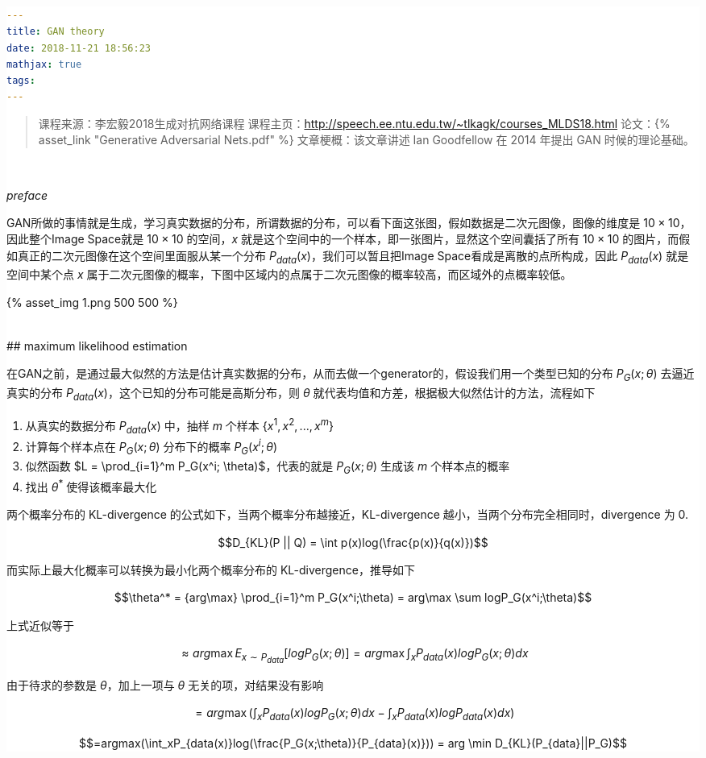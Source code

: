 ```yaml
---
title: GAN theory
date: 2018-11-21 18:56:23
mathjax: true
tags:
---
```


> 课程来源：李宏毅2018生成对抗网络课程
> 课程主页：http://speech.ee.ntu.edu.tw/~tlkagk/courses_MLDS18.html
> 论文：{% asset_link "Generative Adversarial Nets.pdf" %}
> 文章梗概：该文章讲述 Ian Goodfellow 在 2014 年提出 GAN 时候的理论基础。




<br>

*preface*

GAN所做的事情就是生成，学习真实数据的分布，所谓数据的分布，可以看下面这张图，假如数据是二次元图像，图像的维度是 $10 \times 10$，因此整个Image Space就是 $10 \times 10$ 的空间，$x$ 就是这个空间中的一个样本，即一张图片，显然这个空间囊括了所有 $10 \times 10$ 的图片，而假如真正的二次元图像在这个空间里面服从某一个分布 $P_{data}(x)$，我们可以暂且把Image Space看成是离散的点所构成，因此 $P_{data}(x)$ 就是空间中某个点 $x$ 属于二次元图像的概率，下图中区域内的点属于二次元图像的概率较高，而区域外的点概率较低。

{% asset_img 1.png 500 500 %}


<br>
## maximum likelihood estimation

在GAN之前，是通过最大似然的方法是估计真实数据的分布，从而去做一个generator的，假设我们用一个类型已知的分布 $P_G(x; \theta)$ 去逼近真实的分布 $P_{data}(x)$，这个已知的分布可能是高斯分布，则 $\theta$ 就代表均值和方差，根据极大似然估计的方法，流程如下

1. 从真实的数据分布 $P_{data}(x)$ 中，抽样 $m$ 个样本 {$x^1, x^2, ..., x^m$} 
2. 计算每个样本点在 $P_G(x;\theta)$ 分布下的概率 $P_G(x^i; \theta)$
3. 似然函数 $L = \prod_{i=1}^m P_G(x^i; \theta)$，代表的就是 $P_G(x;\theta)$ 生成该 $m$ 个样本点的概率
4. 找出 $\theta^*$ 使得该概率最大化

两个概率分布的 KL-divergence 的公式如下，当两个概率分布越接近，KL-divergence 越小，当两个分布完全相同时，divergence 为 0.

$$D_{KL}(P || Q) = \int p(x)log(\frac{p(x)}{q(x)})$$ 

而实际上最大化概率可以转换为最小化两个概率分布的 KL-divergence，推导如下

$$\theta^* = {arg\max} \prod_{i=1}^m P_G(x^i;\theta) = arg\max \sum logP_G(x^i;\theta)$$

上式近似等于

$$\approx arg \max E_{x \sim P_{data}} [logP_G(x; \theta)] = arg\max \int_x P_{data}(x)logP_G(x;\theta)dx $$   

由于待求的参数是 $\theta$，加上一项与 $\theta$ 无关的项，对结果没有影响

$$= arg\max (\int_x P_{data}(x)logP_G(x;\theta)dx - \int_x P_{data}(x)logP_{data}(x)dx)$$ 

$$=argmax(\int_xP_{data(x)}log(\frac{P_G(x;\theta)}{P_{data}(x)})) = arg \min D_{KL}(P_{data}||P_G)$$      

